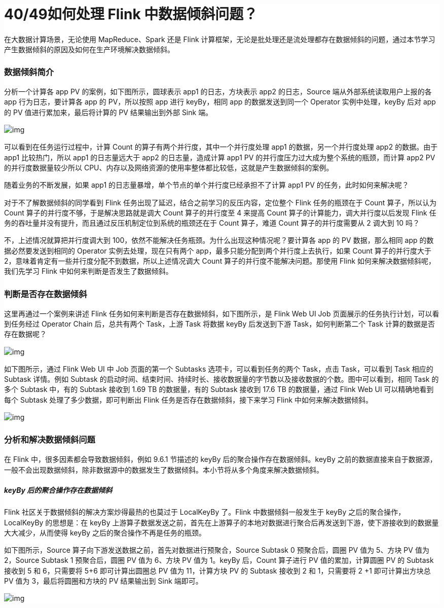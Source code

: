# 40/49如何处理 Flink 中数据倾斜问题？

在大数据计算场景，无论使用 MapReduce、Spark 还是 Flink 计算框架，无论是批处理还是流处理都存在数据倾斜的问题，通过本节学习产生数据倾斜的原因及如何在生产环境解决数据倾斜。

### 数据倾斜简介

分析一个计算各 app PV 的案例，如下图所示，圆球表示 app1 的日志，方块表示 app2 的日志，Source 端从外部系统读取用户上报的各 app 行为日志，要计算各 app 的 PV，所以按照 app 进行 keyBy，相同 app 的数据发送到同一个 Operator 实例中处理，keyBy 后对 app 的 PV 值进行累加来，最后将计算的 PV 结果输出到外部 Sink 端。

![img](http://zhisheng-blog.oss-cn-hangzhou.aliyuncs.com/img/2019-11-12-004442.jpg)

可以看到在任务运行过程中，计算 Count 的算子有两个并行度，其中一个并行度处理 app1 的数据，另一个并行度处理 app2 的数据。由于 app1 比较热门，所以 app1 的日志量远大于 app2 的日志量，造成计算 app1 PV 的并行度压力过大成为整个系统的瓶颈，而计算 app2 PV 的并行度数据量较少所以 CPU、内存以及网络资源的使用率整体都比较低，这就是产生数据倾斜的案例。

随着业务的不断发展，如果 app1 的日志量暴增，单个节点的单个并行度已经承担不了计算 app1 PV 的任务，此时如何来解决呢？

对于不了解数据倾斜的同学看到 Flink 任务出现了延迟，结合之前学习的反压内容，定位整个 Flink 任务的瓶颈在于 Count 算子，所以认为 Count 算子的并行度不够，于是解决思路就是调大 Count 算子的并行度至 4 来提高 Count 算子的计算能力，调大并行度以后发现 Flink 任务的吞吐量并没有提升，而且通过反压机制定位到系统的瓶颈还在于 Count 算子，难道 Count 算子的并行度需要从 2 调大到 10 吗？

不，上述情况就算把并行度调大到 100，依然不能解决任务瓶颈。为什么出现这种情况呢？要计算各 app 的 PV 数据，那么相同 app 的数据必然要发送到相同的 Operator 实例去处理，现在只有两个 app，最多只能分配到两个并行度上去执行，如果 Count 算子的并行度大于 2，意味着肯定有一些并行度分配不到数据，所以上述情况调大 Count 算子的并行度不能解决问题。那使用 Flink 如何来解决数据倾斜呢，我们先学习 Flink 中如何来判断是否发生了数据倾斜。

### 判断是否存在数据倾斜

这里再通过一个案例来讲述 Flink 任务如何来判断是否存在数据倾斜，如下图所示，是 Flink Web UI Job 页面展示的任务执行计划，可以看到任务经过 Operator Chain 后，总共有两个 Task，上游 Task 将数据 keyBy 后发送到下游 Task，如何判断第二个 Task 计算的数据是否存在数据呢？

![img](http://zhisheng-blog.oss-cn-hangzhou.aliyuncs.com/img/2019-11-12-004443.jpg)

如下图所示，通过 Flink Web UI 中 Job 页面的第一个 Subtasks 选项卡，可以看到任务的两个 Task，点击 Task，可以看到 Task 相应的 Subtask 详情。例如 Subtask 的启动时间、结束时间、持续时长、接收数据量的字节数以及接收数据的个数。图中可以看到，相同 Task 的多个 Subtask 中，有的 Subtask 接收到 1.69 TB 的数据量，有的 Subtask 接收到 17.6 TB 的数据量，通过 Flink Web UI 可以精确地看到每个 Subtask 处理了多少数据，即可判断出 Flink 任务是否存在数据倾斜，接下来学习 Flink 中如何来解决数据倾斜。

![img](http://zhisheng-blog.oss-cn-hangzhou.aliyuncs.com/img/2019-11-12-004431.jpg)

### 分析和解决数据倾斜问题

在 Flink 中，很多因素都会导致数据倾斜，例如 9.6.1 节描述的 keyBy 后的聚合操作存在数据倾斜。keyBy 之前的数据直接来自于数据源，一般不会出现数据倾斜，除非数据源中的数据发生了数据倾斜。本小节将从多个角度来解决数据倾斜。

##### keyBy 后的聚合操作存在数据倾斜

Flink 社区关于数据倾斜的解决方案炒得最热的也莫过于 LocalKeyBy 了。Flink 中数据倾斜一般发生于 keyBy 之后的聚合操作，LocalKeyBy 的思想是：在 keyBy 上游算子数据发送之前，首先在上游算子的本地对数据进行聚合后再发送到下游，使下游接收到的数据量大大减少，从而使得 keyBy 之后的聚合操作不再是任务的瓶颈。

如下图所示，Source 算子向下游发送数据之前，首先对数据进行预聚合，Source Subtask 0 预聚合后，圆圈 PV 值为 5、方块 PV 值为 2，Source Subtask 1 预聚合后，圆圈 PV 值为 6、方块 PV 值为 1。keyBy 后，Count 算子进行 PV 值的累加，计算圆圈 PV 的 Subtask 接收到 5 和 6，只需要将 5+6 即可计算出圆圈总 PV 值为 11，计算方块 PV 的 Subtask 接收到 2 和 1，只需要将 2 +1 即可计算出方块总 PV 值为 3，最后将圆圈和方块的 PV 结果输出到 Sink 端即可。

![img](http://zhisheng-blog.oss-cn-hangzhou.aliyuncs.com/img/2019-11-12-004439.jpg)
